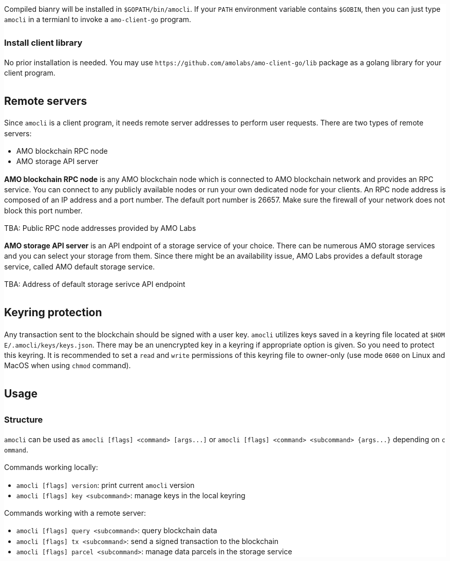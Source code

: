 Compiled bianry will be installed in `$GOPATH/bin/amocli`. If your `PATH`
environment variable contains `$GOBIN`, then you can just type `amocli` in a
termianl to invoke a `amo-client-go` program.

### Install client library
No prior installation is needed. You may use
`https://github.com/amolabs/amo-client-go/lib` package as a golang library for
your client program.

## Remote servers
Since `amocli` is a client program, it needs remote server addresses to perform
user requests. There are two types of remote servers:
* AMO blockchain RPC node
* AMO storage API server

**AMO blockchain RPC node** is any AMO blockchain node which is connected to
AMO blockchain network and provides an RPC service. You can connect to any
publicly available nodes or run your own dedicated node for your clients. An
RPC node address is composed of an IP address and a port number. The default
port number is 26657. Make sure the firewall of your network does not block
this port number.

TBA: Public RPC node addresses provided by AMO Labs

**AMO storage API server** is an API endpoint of a storage service of your
choice. There can be numerous AMO storage services and you can select your
storage from them. Since there might be an availability issue, AMO Labs
provides a default storage service, called AMO default storage service.

TBA: Address of default storage serivce API endpoint

## Keyring protection
Any transaction sent to the blockchain should be signed with a user key.
`amocli` utilizes keys saved in a keyring file located at
`$HOME/.amocli/keys/keys.json`. There may be an unencrypted key in a keyring if
appropriate option is given. So you need to protect this keyring. It is
recommended to set a `read` and `write` permissions of this keyring file to
owner-only (use mode `0600` on Linux and MacOS when using `chmod` command).

## Usage

### Structure
`amocli` can be used as `amocli [flags] <command> [args...]` or `amocli
[flags] <command> <subcommand> {args...}` depending on `command`.

Commands working locally:
* `amocli [flags] version`: print current `amocli` version
* `amocli [flags] key <subcommand>`: manage keys in the local keyring

Commands working with a remote server:
* `amocli [flags] query <subcommand>`: query blockchain data
* `amocli [flags] tx <subcommand>`: send a signed transaction to the blockchain
* `amocli [flags] parcel <subcommand>`: manage data parcels in the storage service
